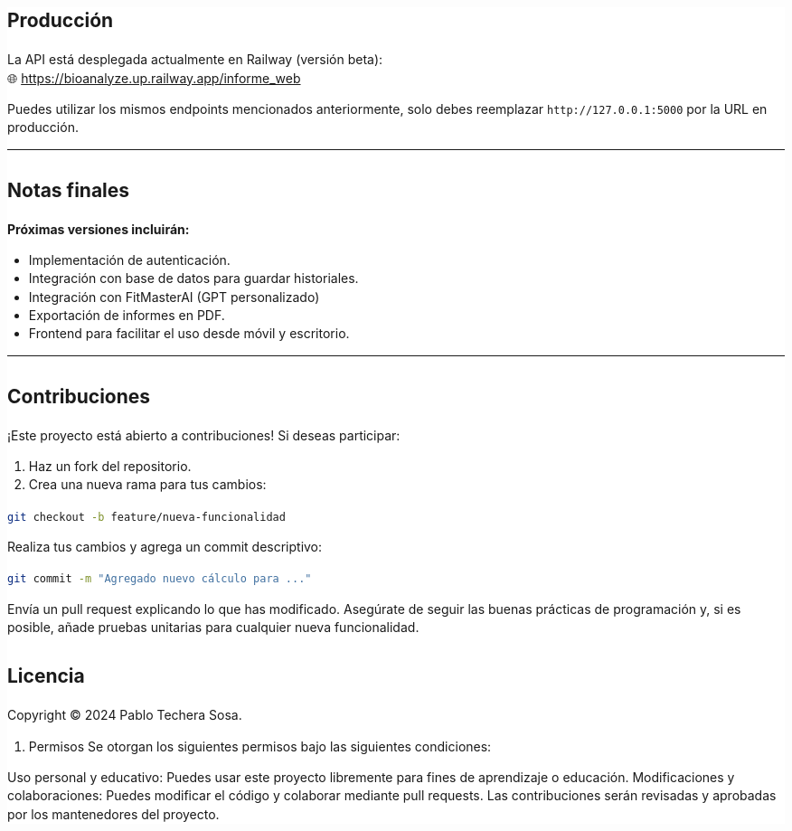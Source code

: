 
##  Producción

La API está desplegada actualmente en Railway (versión beta):  
🌐 https://bioanalyze.up.railway.app/informe_web

Puedes utilizar los mismos endpoints mencionados anteriormente, 
solo debes reemplazar `http://127.0.0.1:5000` por la URL en producción.

---

## Notas finales

**Próximas versiones incluirán:**
- Implementación de autenticación.
- Integración con base de datos para guardar historiales.
- Integración con FitMasterAI (GPT personalizado)
- Exportación de informes en PDF.
- Frontend para facilitar el uso desde móvil y escritorio.

---

## Contribuciones

¡Este proyecto está abierto a contribuciones! Si deseas participar:

1. Haz un fork del repositorio.
2. Crea una nueva rama para tus cambios:
```bash
git checkout -b feature/nueva-funcionalidad
```

Realiza tus cambios y agrega un commit descriptivo:

```bash 
git commit -m "Agregado nuevo cálculo para ..."
```

Envía un pull request explicando lo que has modificado.
Asegúrate de seguir las buenas prácticas de programación y, 
si es posible, añade pruebas unitarias para cualquier nueva funcionalidad.

## Licencia

Copyright © 2024 Pablo Techera Sosa.

1. Permisos
Se otorgan los siguientes permisos bajo las siguientes condiciones:

Uso personal y educativo:
Puedes usar este proyecto libremente para fines de aprendizaje o educación.
Modificaciones y colaboraciones:
Puedes modificar el código y colaborar mediante pull requests.
Las contribuciones serán revisadas y aprobadas por los mantenedores del proyecto.
